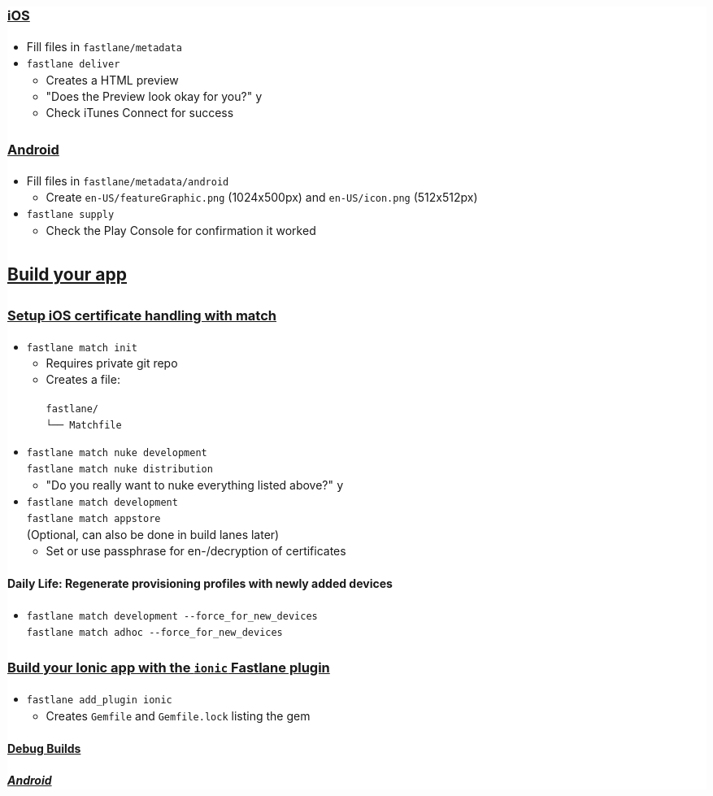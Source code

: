 ### [iOS](add-metadata-and-upload.md#ios)

- Fill files in `fastlane/metadata`
- `fastlane deliver`
  - Creates a HTML preview
  - "Does the Preview look okay for you?" <kbd>y</kbd>
  - Check iTunes Connect for success

### [Android](add-metadata-and-upload.md#android)

- Fill files in `fastlane/metadata/android`
  - Create `en-US/featureGraphic.png` (1024x500px) and `en-US/icon.png` (512x512px)
- `fastlane supply`
  - Check the Play Console for confirmation it worked

## [Build your app](build-your-project.md)

### [Setup iOS certificate handling with match](setup-ios-certificate-handling.md)

- `fastlane match init`
  - Requires private git repo
  - Creates a file:
      ```
      fastlane/
      └── Matchfile
      ```
- `fastlane match nuke development`  
  `fastlane match nuke distribution`
  - "Do you really want to nuke everything listed above?" <kbd>y</kbd>
- `fastlane match development`  
  `fastlane match appstore`  
  (Optional, can also be done in build lanes later)
  - Set or use passphrase for en-/decryption of certificates

#### Daily Life: Regenerate provisioning profiles with newly added devices

- `fastlane match development --force_for_new_devices`  
  `fastlane match adhoc --force_for_new_devices`

### [Build your Ionic app with the `ionic` Fastlane plugin](build-your-project-with-ionic-plugin.md)

- `fastlane add_plugin ionic`
  - Creates `Gemfile` and `Gemfile.lock` listing the gem

#### [Debug Builds](build-your-project-with-ionic-plugin.md#debug-builds)

##### [Android](build-your-project-with-ionic-plugin.md#android-debug-build)
